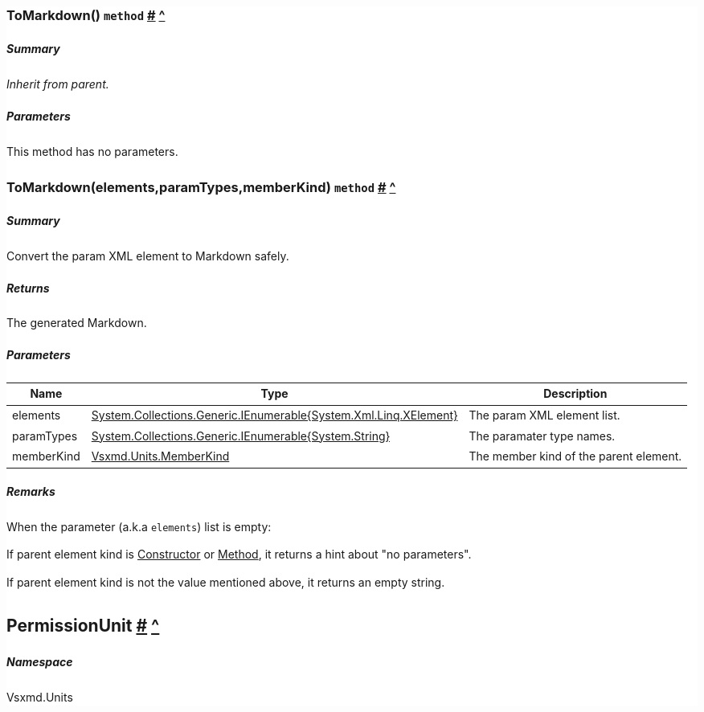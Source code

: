 <a name='M-Vsxmd.Units.ParamUnit.ToMarkdown'></a>
### ToMarkdown() `method` [#](#M-Vsxmd.Units.ParamUnit.ToMarkdown 'Go To Here') [^](#contents 'Back To Contents')

##### Summary

*Inherit from parent.*

##### Parameters

This method has no parameters.

<a name='M-Vsxmd.Units.ParamUnit.ToMarkdown-System.Collections.Generic.IEnumerable{System.Xml.Linq.XElement},System.Collections.Generic.IEnumerable{System.String},Vsxmd.Units.MemberKind-'></a>
### ToMarkdown(elements,paramTypes,memberKind) `method` [#](#M-Vsxmd.Units.ParamUnit.ToMarkdown-System.Collections.Generic.IEnumerable{System.Xml.Linq.XElement},System.Collections.Generic.IEnumerable{System.String},Vsxmd.Units.MemberKind- 'Go To Here') [^](#contents 'Back To Contents')

##### Summary

Convert the param XML element to Markdown safely.

##### Returns

The generated Markdown.

##### Parameters

| Name | Type | Description |
| ---- | ---- | ----------- |
| elements | [System.Collections.Generic.IEnumerable{System.Xml.Linq.XElement}](http://msdn.microsoft.com/query/dev14.query?appId=Dev14IDEF1&l=EN-US&k=k:System.Collections.Generic.IEnumerable 'System.Collections.Generic.IEnumerable{System.Xml.Linq.XElement}') | The param XML element list. |
| paramTypes | [System.Collections.Generic.IEnumerable{System.String}](http://msdn.microsoft.com/query/dev14.query?appId=Dev14IDEF1&l=EN-US&k=k:System.Collections.Generic.IEnumerable 'System.Collections.Generic.IEnumerable{System.String}') | The paramater type names. |
| memberKind | [Vsxmd.Units.MemberKind](#T-Vsxmd.Units.MemberKind 'Vsxmd.Units.MemberKind') | The member kind of the parent element. |

##### Remarks

When the parameter (a.k.a `elements`) list is empty:

If parent element kind is [Constructor](#F-Vsxmd.Units.MemberKind.Constructor 'Vsxmd.Units.MemberKind.Constructor') or [Method](#F-Vsxmd.Units.MemberKind.Method 'Vsxmd.Units.MemberKind.Method'), it returns a hint about "no parameters".

If parent element kind is not the value mentioned above, it returns an empty string.

<a name='T-Vsxmd.Units.PermissionUnit'></a>
## PermissionUnit [#](#T-Vsxmd.Units.PermissionUnit 'Go To Here') [^](#contents 'Back To Contents')

##### Namespace

Vsxmd.Units
